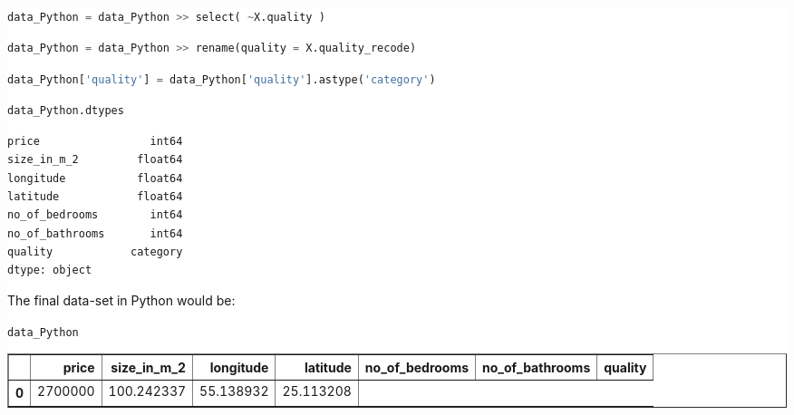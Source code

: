 

```python
data_Python = data_Python >> select( ~X.quality )
```


```python
data_Python = data_Python >> rename(quality = X.quality_recode)
```


```python
data_Python['quality'] = data_Python['quality'].astype('category')
```


```python
data_Python.dtypes
```
 
    price                 int64
    size_in_m_2         float64
    longitude           float64
    latitude            float64
    no_of_bedrooms        int64
    no_of_bathrooms       int64
    quality            category
    dtype: object




The final  data-set in Python would be:


```python
data_Python
```

<div>
<style scoped>
    .dataframe tbody tr th:only-of-type {
        vertical-align: middle;
    }

    .dataframe tbody tr th {
        vertical-align: top;
    }

    .dataframe thead th {
        text-align: right;
    }
</style>
<table border="1" class="dataframe">
  <thead>
    <tr style="text-align: right;">
      <th></th>
      <th>price</th>
      <th>size_in_m_2</th>
      <th>longitude</th>
      <th>latitude</th>
      <th>no_of_bedrooms</th>
      <th>no_of_bathrooms</th>
      <th>quality</th>
    </tr>
  </thead>
  <tbody>
    <tr>
      <th>0</th>
      <td>2700000</td>
      <td>100.242337</td>
      <td>55.138932</td>
      <td>25.113208</td>